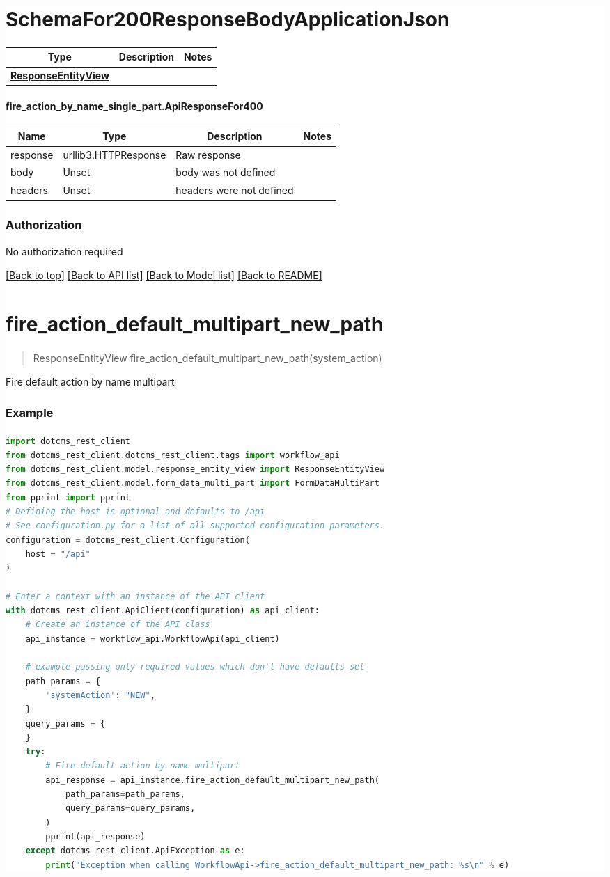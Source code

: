 # SchemaFor200ResponseBodyApplicationJson
Type | Description  | Notes
------------- | ------------- | -------------
[**ResponseEntityView**](../../models/ResponseEntityView.md) |  | 


#### fire_action_by_name_single_part.ApiResponseFor400
Name | Type | Description  | Notes
------------- | ------------- | ------------- | -------------
response | urllib3.HTTPResponse | Raw response |
body | Unset | body was not defined |
headers | Unset | headers were not defined |

### Authorization

No authorization required

[[Back to top]](#__pageTop) [[Back to API list]](../../../README.md#documentation-for-api-endpoints) [[Back to Model list]](../../../README.md#documentation-for-models) [[Back to README]](../../../README.md)

# **fire_action_default_multipart_new_path**
<a name="fire_action_default_multipart_new_path"></a>
> ResponseEntityView fire_action_default_multipart_new_path(system_action)

Fire default action by name multipart

### Example

```python
import dotcms_rest_client
from dotcms_rest_client.dotcms_rest_client.tags import workflow_api
from dotcms_rest_client.model.response_entity_view import ResponseEntityView
from dotcms_rest_client.model.form_data_multi_part import FormDataMultiPart
from pprint import pprint
# Defining the host is optional and defaults to /api
# See configuration.py for a list of all supported configuration parameters.
configuration = dotcms_rest_client.Configuration(
    host = "/api"
)

# Enter a context with an instance of the API client
with dotcms_rest_client.ApiClient(configuration) as api_client:
    # Create an instance of the API class
    api_instance = workflow_api.WorkflowApi(api_client)

    # example passing only required values which don't have defaults set
    path_params = {
        'systemAction': "NEW",
    }
    query_params = {
    }
    try:
        # Fire default action by name multipart
        api_response = api_instance.fire_action_default_multipart_new_path(
            path_params=path_params,
            query_params=query_params,
        )
        pprint(api_response)
    except dotcms_rest_client.ApiException as e:
        print("Exception when calling WorkflowApi->fire_action_default_multipart_new_path: %s\n" % e)

```